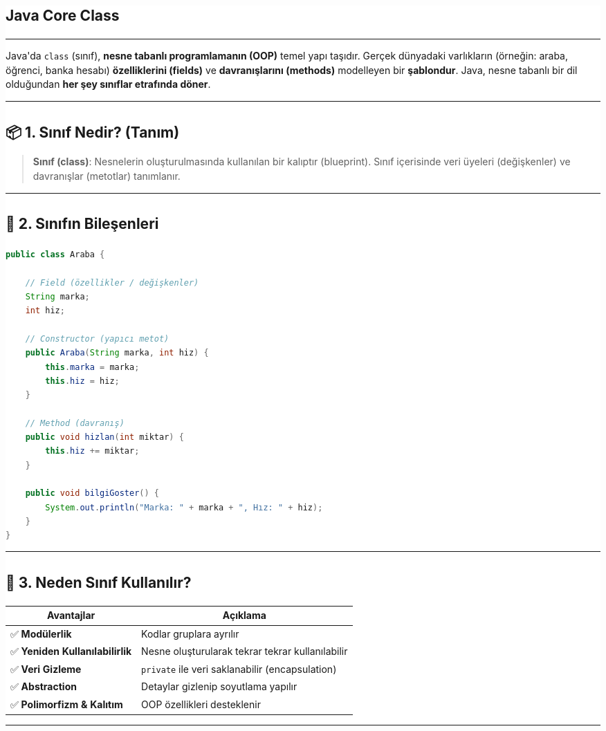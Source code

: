 ## Java Core Class
```sh 

```
---

Java'da `class` (sınıf), **nesne tabanlı programlamanın (OOP)** temel yapı taşıdır. Gerçek dünyadaki varlıkların (örneğin: araba, öğrenci, banka hesabı) **özelliklerini (fields)** ve **davranışlarını (methods)** modelleyen bir **şablondur**. Java, nesne tabanlı bir dil olduğundan **her şey sınıflar etrafında döner**.

---

## 📦 1. Sınıf Nedir? (Tanım)

> **Sınıf (class)**: Nesnelerin oluşturulmasında kullanılan bir kalıptır (blueprint). Sınıf içerisinde veri üyeleri (değişkenler) ve davranışlar (metotlar) tanımlanır.

---

## 🧱 2. Sınıfın Bileşenleri

```java
public class Araba {

    // Field (özellikler / değişkenler)
    String marka;
    int hiz;

    // Constructor (yapıcı metot)
    public Araba(String marka, int hiz) {
        this.marka = marka;
        this.hiz = hiz;
    }

    // Method (davranış)
    public void hizlan(int miktar) {
        this.hiz += miktar;
    }

    public void bilgiGoster() {
        System.out.println("Marka: " + marka + ", Hız: " + hiz);
    }
}
```

---

## 🎯 3. Neden Sınıf Kullanılır?

| Avantajlar                      | Açıklama                                         |
| ------------------------------- | ------------------------------------------------ |
| ✅ **Modülerlik**                | Kodlar gruplara ayrılır                          |
| ✅ **Yeniden Kullanılabilirlik** | Nesne oluşturularak tekrar tekrar kullanılabilir |
| ✅ **Veri Gizleme**              | `private` ile veri saklanabilir (encapsulation)  |
| ✅ **Abstraction**               | Detaylar gizlenip soyutlama yapılır              |
| ✅ **Polimorfizm & Kalıtım**     | OOP özellikleri desteklenir                      |

---